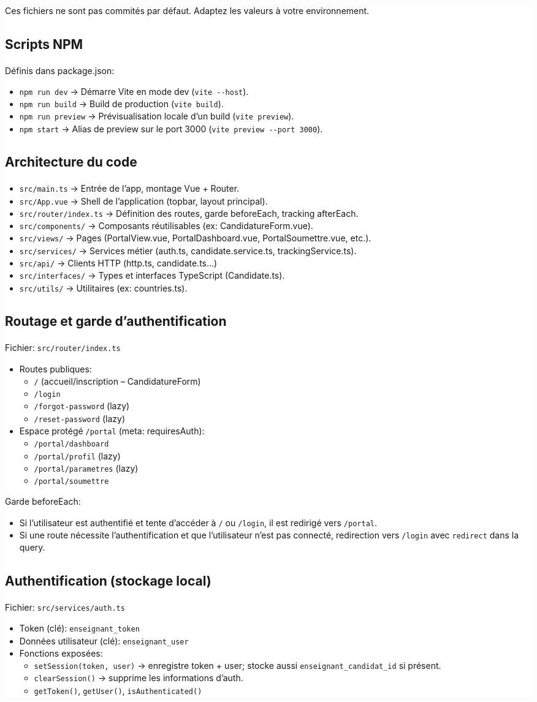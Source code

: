 Ces fichiers ne sont pas commités par défaut. Adaptez les valeurs à votre environnement.

## Scripts NPM
Définis dans package.json:
- `npm run dev` → Démarre Vite en mode dev (`vite --host`).
- `npm run build` → Build de production (`vite build`).
- `npm run preview` → Prévisualisation locale d’un build (`vite preview`).
- `npm start` → Alias de preview sur le port 3000 (`vite preview --port 3000`).

## Architecture du code
- `src/main.ts` → Entrée de l’app, montage Vue + Router.
- `src/App.vue` → Shell de l’application (topbar, layout principal).
- `src/router/index.ts` → Définition des routes, garde beforeEach, tracking afterEach.
- `src/components/` → Composants réutilisables (ex: CandidatureForm.vue).
- `src/views/` → Pages (PortalView.vue, PortalDashboard.vue, PortalSoumettre.vue, etc.).
- `src/services/` → Services métier (auth.ts, candidate.service.ts, trackingService.ts).
- `src/api/` → Clients HTTP (http.ts, candidate.ts…)
- `src/interfaces/` → Types et interfaces TypeScript (Candidate.ts).
- `src/utils/` → Utilitaires (ex: countries.ts).

## Routage et garde d’authentification
Fichier: `src/router/index.ts`
- Routes publiques:
  - `/` (accueil/inscription – CandidatureForm)
  - `/login`
  - `/forgot-password` (lazy)
  - `/reset-password` (lazy)
- Espace protégé `/portal` (meta: requiresAuth):
  - `/portal/dashboard`
  - `/portal/profil` (lazy)
  - `/portal/parametres` (lazy)
  - `/portal/soumettre`

Garde beforeEach:
- Si l’utilisateur est authentifié et tente d’accéder à `/` ou `/login`, il est redirigé vers `/portal`.
- Si une route nécessite l’authentification et que l’utilisateur n’est pas connecté, redirection vers `/login` avec `redirect` dans la query.

## Authentification (stockage local)
Fichier: `src/services/auth.ts`
- Token (clé): `enseignant_token`
- Données utilisateur (clé): `enseignant_user`
- Fonctions exposées:
  - `setSession(token, user)` → enregistre token + user; stocke aussi `enseignant_candidat_id` si présent.
  - `clearSession()` → supprime les informations d’auth.
  - `getToken()`, `getUser()`, `isAuthenticated()`
